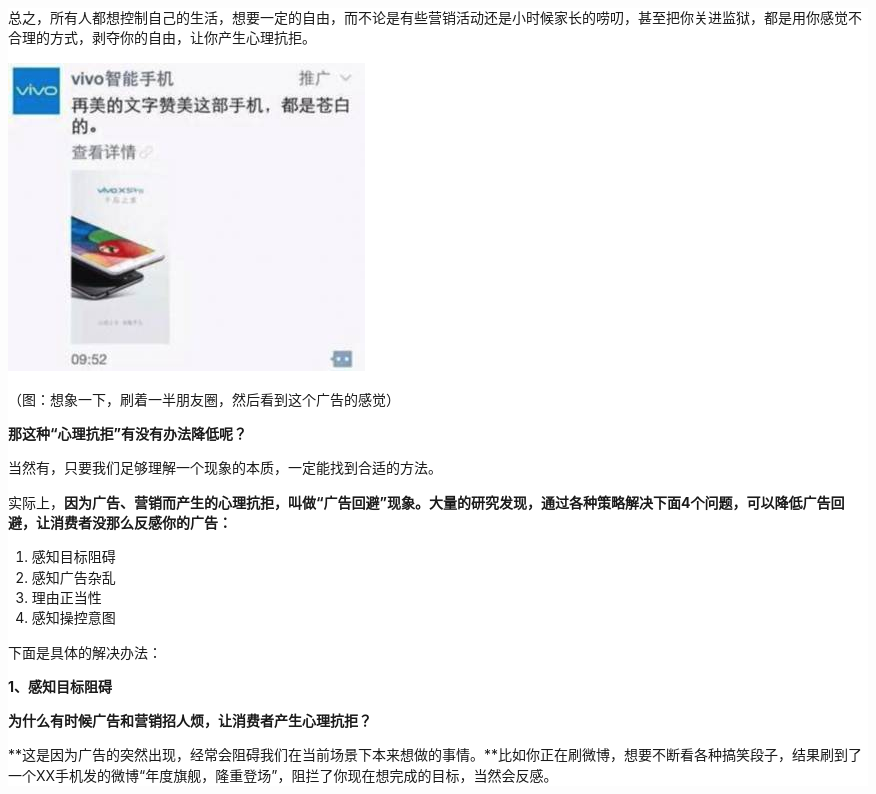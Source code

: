 总之，所有人都想控制自己的生活，想要一定的自由，而不论是有些营销活动还是小时候家长的唠叨，甚至把你关进监狱，都是用你感觉不合理的方式，剥夺你的自由，让你产生心理抗拒。

 
![](./_image/4.4.jpg)


（图：想象一下，刷着一半朋友圈，然后看到这个广告的感觉）

**那这种“心理抗拒”有没有办法降低呢？**

当然有，只要我们足够理解一个现象的本质，一定能找到合适的方法。

实际上，**因为广告、营销而产生的心理抗拒，叫做“广告回避”现象。大量的研究发现，通过各种策略解决下面4个问题，可以降低广告回避，让消费者没那么反感你的广告：**

1. 感知目标阻碍
2. 感知广告杂乱
3. 理由正当性
4. 感知操控意图

下面是具体的解决办法：

**1、感知目标阻碍** 

**为什么有时候广告和营销招人烦，让消费者产生心理抗拒？**

**这是因为广告的突然出现，经常会阻碍我们在当前场景下本来想做的事情。**比如你正在刷微博，想要不断看各种搞笑段子，结果刷到了一个XX手机发的微博“年度旗舰，隆重登场”，阻拦了你现在想完成的目标，当然会反感。


